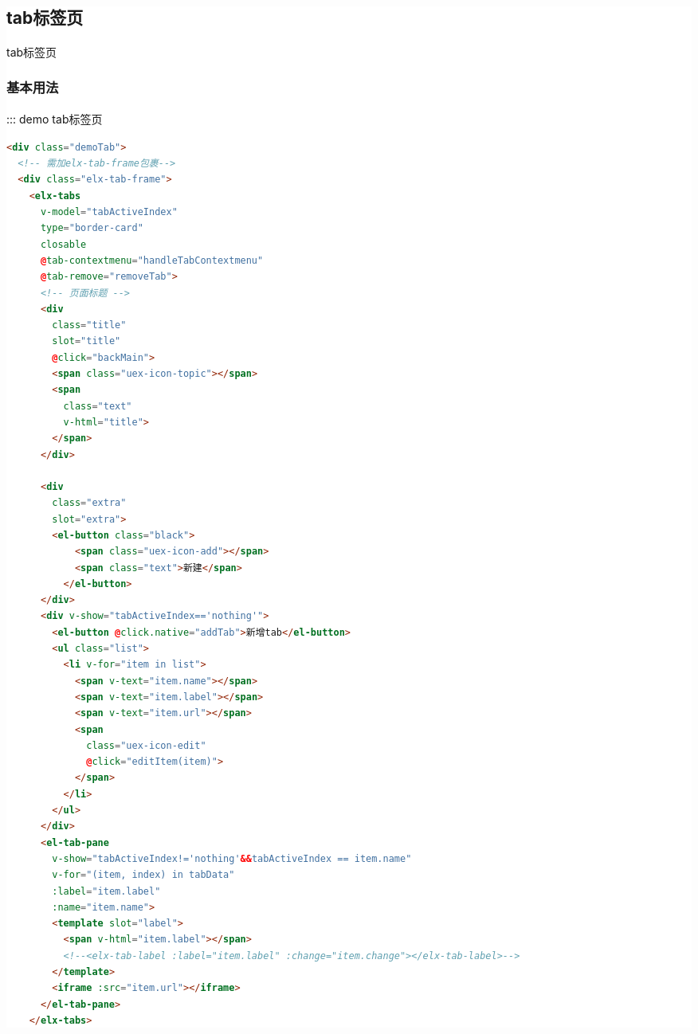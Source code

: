 ## tab标签页

tab标签页

### 基本用法


::: demo tab标签页
```html
<div class="demoTab">
  <!-- 需加elx-tab-frame包裹-->
  <div class="elx-tab-frame">
    <elx-tabs
      v-model="tabActiveIndex"
      type="border-card"
      closable
      @tab-contextmenu="handleTabContextmenu"
      @tab-remove="removeTab">
      <!-- 页面标题 -->
      <div
        class="title"
        slot="title"
        @click="backMain">
        <span class="uex-icon-topic"></span>
        <span
          class="text"
          v-html="title">
        </span>
      </div>

      <div
        class="extra"
        slot="extra">
        <el-button class="black">
            <span class="uex-icon-add"></span>
            <span class="text">新建</span>
          </el-button>
      </div>
      <div v-show="tabActiveIndex=='nothing'">
        <el-button @click.native="addTab">新增tab</el-button>
        <ul class="list">
          <li v-for="item in list">
            <span v-text="item.name"></span>
            <span v-text="item.label"></span>
            <span v-text="item.url"></span>
            <span
              class="uex-icon-edit"
              @click="editItem(item)">
            </span>
          </li>
        </ul>
      </div>
      <el-tab-pane
        v-show="tabActiveIndex!='nothing'&&tabActiveIndex == item.name"
        v-for="(item, index) in tabData"
        :label="item.label"
        :name="item.name">
        <template slot="label">
          <span v-html="item.label"></span>
          <!--<elx-tab-label :label="item.label" :change="item.change"></elx-tab-label>-->
        </template>
        <iframe :src="item.url"></iframe>
      </el-tab-pane>
    </elx-tabs>
```